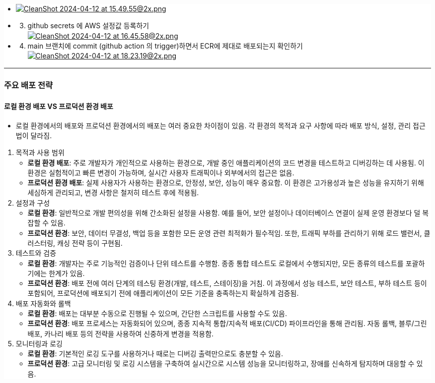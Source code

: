 - [![CleanShot 2024-04-12 at 15.49.55@2x.png](https://camo.githubusercontent.com/57da8429566f1ccb007b5532c4226b13ed88ab87efb26b84fd061e5cb95ada62/68747470733a2f2f7075626c6973682d30312e6f6273696469616e2e6d642f6163636573732f30623364303164393637323434626561613335323339303866363435366265352f436c65616e53686f74253230323032342d30342d3132253230617425323031352e34392e353525343032782e706e67)](https://camo.githubusercontent.com/57da8429566f1ccb007b5532c4226b13ed88ab87efb26b84fd061e5cb95ada62/68747470733a2f2f7075626c6973682d30312e6f6273696469616e2e6d642f6163636573732f30623364303164393637323434626561613335323339303866363435366265352f436c65616e53686f74253230323032342d30342d3132253230617425323031352e34392e353525343032782e706e67)
    
- 3. github secrets 에 AWS 설정값 등록하기  
        [![CleanShot 2024-04-12 at 16.45.58@2x.png](https://camo.githubusercontent.com/6af13ce0737af722592b95dbdcf30904c06f4b10b0ae349c7d8eb09bac78100a/68747470733a2f2f7075626c6973682d30312e6f6273696469616e2e6d642f6163636573732f30623364303164393637323434626561613335323339303866363435366265352f436c65616e53686f74253230323032342d30342d3132253230617425323031362e34352e353825343032782e706e67)](https://camo.githubusercontent.com/6af13ce0737af722592b95dbdcf30904c06f4b10b0ae349c7d8eb09bac78100a/68747470733a2f2f7075626c6973682d30312e6f6273696469616e2e6d642f6163636573732f30623364303164393637323434626561613335323339303866363435366265352f436c65616e53686f74253230323032342d30342d3132253230617425323031362e34352e353825343032782e706e67)
- 4. main 브랜치에 commit (github action 의 trigger)하면서 ECR에 제대로 배포되는지 확인하기  
        [![CleanShot 2024-04-12 at 18.23.19@2x.png](https://camo.githubusercontent.com/48e724d40b96dd8d268e3c3fe1287e07f9ec5275ce8c374faa581b563107d126/68747470733a2f2f7075626c6973682d30312e6f6273696469616e2e6d642f6163636573732f30623364303164393637323434626561613335323339303866363435366265352f436c65616e53686f74253230323032342d30342d3132253230617425323031382e32332e313925343032782e706e67)](https://camo.githubusercontent.com/48e724d40b96dd8d268e3c3fe1287e07f9ec5275ce8c374faa581b563107d126/68747470733a2f2f7075626c6973682d30312e6f6273696469616e2e6d642f6163636573732f30623364303164393637323434626561613335323339303866363435366265352f436c65616e53686f74253230323032342d30342d3132253230617425323031382e32332e313925343032782e706e67)

---

### 주요 배포 전략

#### 로컬 환경 배포 VS 프로덕션 환경 배포

- 로컬 환경에서의 배포와 프로덕션 환경에서의 배포는 여러 중요한 차이점이 있음. 각 환경의 목적과 요구 사항에 따라 배포 방식, 설정, 관리 접근법이 달라짐.

1. 목적과 사용 범위
    - **로컬 환경 배포**: 주로 개발자가 개인적으로 사용하는 환경으로, 개발 중인 애플리케이션의 코드 변경을 테스트하고 디버깅하는 데 사용됨. 이 환경은 실험적이고 빠른 변경이 가능하며, 실시간 사용자 트래픽이나 외부에서의 접근은 없음.
    - **프로덕션 환경 배포**: 실제 사용자가 사용하는 환경으로, 안정성, 보안, 성능이 매우 중요함. 이 환경은 고가용성과 높은 성능을 유지하기 위해 세심하게 관리되고, 변경 사항은 철저히 테스트 후에 적용됨.
2. 설정과 구성
    - **로컬 환경**: 일반적으로 개발 편의성을 위해 간소화된 설정을 사용함. 예를 들어, 보안 설정이나 데이터베이스 연결이 실제 운영 환경보다 덜 복잡할 수 있음.
    - **프로덕션 환경**: 보안, 데이터 무결성, 백업 등을 포함한 모든 운영 관련 최적화가 필수적임. 또한, 트래픽 부하를 관리하기 위해 로드 밸런서, 클러스터링, 캐싱 전략 등이 구현됨.
3. 테스트와 검증
    - **로컬 환경**: 개발자는 주로 기능적인 검증이나 단위 테스트를 수행함. 종종 통합 테스트도 로컬에서 수행되지만, 모든 종류의 테스트를 포괄하기에는 한계가 있음.
    - **프로덕션 환경**: 배포 전에 여러 단계의 테스팅 환경(개발, 테스트, 스테이징)을 거침. 이 과정에서 성능 테스트, 보안 테스트, 부하 테스트 등이 포함되어, 프로덕션에 배포되기 전에 애플리케이션이 모든 기준을 충족하는지 확실하게 검증됨.
4. 배포 자동화와 롤백
    - **로컬 환경**: 배포는 대부분 수동으로 진행될 수 있으며, 간단한 스크립트를 사용할 수도 있음.
    - **프로덕션 환경**: 배포 프로세스는 자동화되어 있으며, 종종 지속적 통합/지속적 배포(CI/CD) 파이프라인을 통해 관리됨. 자동 롤백, 블루/그린 배포, 카나리 배포 등의 전략을 사용하여 신중하게 변경을 적용함.
5. 모니터링과 로깅
    - **로컬 환경**: 기본적인 로깅 도구를 사용하거나 때로는 디버깅 출력만으로도 충분할 수 있음.
    - **프로덕션 환경**: 고급 모니터링 및 로깅 시스템을 구축하여 실시간으로 시스템 성능을 모니터링하고, 장애를 신속하게 탐지하며 대응할 수 있음.
